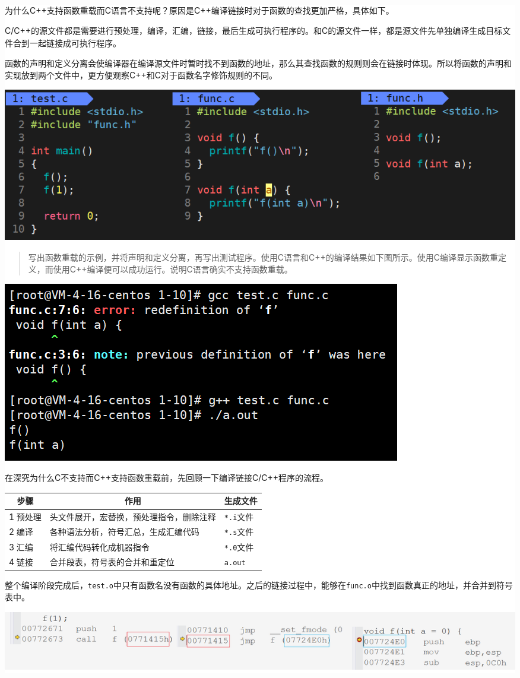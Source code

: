 为什么C++支持函数重载而C语言不支持呢？原因是C++编译链接时对于函数的查找更加严格，具体如下。

C/C++的源文件都是需要进行预处理，编译，汇编，链接，最后生成可执行程序的。和C的源文件一样，都是源文件先单独编译生成目标文件合到一起链接成可执行程序。

函数的声明和定义分离会使编译器在编译源文件时暂时找不到函数的地址，那么其查找函数的规则则会在链接时体现。所以将函数的声明和实现放到两个文件中，更方便观察C++和C对于函数名字修饰规则的不同。

<img src="基础语法.assets/验证c不支持函数重载示例.png"  />

> 写出函数重载的示例，并将声明和定义分离，再写出测试程序。使用C语言和C++的编译结果如下图所示。使用C编译显示函数重定义，而使用C++编译便可以成功运行。说明C语言确实不支持函数重载。

<img src="基础语法.assets/函数重载C语言报错示例及C++运行结果.png"  />

在深究为什么C不支持而C++支持函数重载前，先回顾一下编译链接C/C++程序的流程。

| 步骤     | 作用                                     | 生成文件  |
| -------- | ---------------------------------------- | --------- |
| 1 预处理 | 头文件展开，宏替换，预处理指令，删除注释 | `*.i`文件 |
| 2 编译   | 各种语法分析，符号汇总，生成汇编代码     | `*.s`文件 |
| 3 汇编   | 将汇编代码转化成机器指令                 | `*.0`文件 |
| 4 链接   | 合并段表，符号表的合并和重定位           | `a.out`   |

整个编译阶段完成后，`test.o`中只有函数名没有函数的具体地址。之后的链接过程中，能够在`func.o`中找到函数真正的地址，并合并到符号表中。

<img src="基础语法.assets/函数重载跳转函数内部的反汇编示例.png"  />
